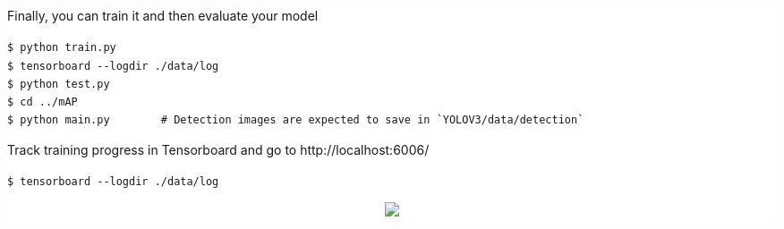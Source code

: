 Finally, you can train it and then evaluate your model

```
$ python train.py
$ tensorboard --logdir ./data/log
$ python test.py
$ cd ../mAP
$ python main.py        # Detection images are expected to save in `YOLOV3/data/detection`
```
Track training progress in Tensorboard and go to http://localhost:6006/

```
$ tensorboard --logdir ./data/log
```
<p align="center">
    <img width="100%" src="https://user-images.githubusercontent.com/30433053/68088727-db5a6b00-fe9c-11e9-91d6-555b1089b450.png" style="max-width:100%;">
    </a>
</p>



